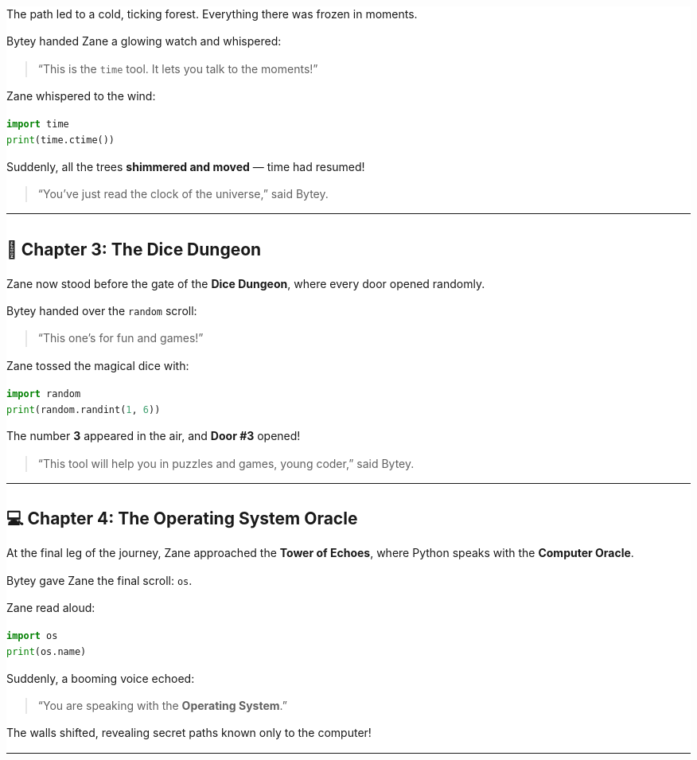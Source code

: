 The path led to a cold, ticking forest. Everything there was frozen in moments.

Bytey handed Zane a glowing watch and whispered:

> “This is the `time` tool. It lets you talk to the moments!”

Zane whispered to the wind:

```python
import time
print(time.ctime())
```

Suddenly, all the trees **shimmered and moved** — time had resumed!

> “You’ve just read the clock of the universe,” said Bytey.

---

## 🎲 Chapter 3: The Dice Dungeon

Zane now stood before the gate of the **Dice Dungeon**, where every door opened randomly.

Bytey handed over the `random` scroll:

> “This one’s for fun and games!”

Zane tossed the magical dice with:

```python
import random
print(random.randint(1, 6))
```

The number **3** appeared in the air, and **Door #3** opened!

> “This tool will help you in puzzles and games, young coder,” said Bytey.

---

## 💻 Chapter 4: The Operating System Oracle

At the final leg of the journey, Zane approached the **Tower of Echoes**, where Python speaks with the **Computer Oracle**.

Bytey gave Zane the final scroll: `os`.

Zane read aloud:

```python
import os
print(os.name)
```

Suddenly, a booming voice echoed:

> “You are speaking with the **Operating System**.”

The walls shifted, revealing secret paths known only to the computer!

---
